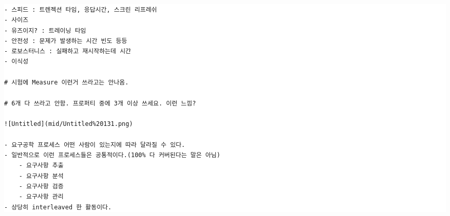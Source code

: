     - 스피드 : 트렌젝션 타임, 응답시간, 스크린 리프레쉬
    - 사이즈
    - 유즈이지? : 트레이닝 타임
    - 안전성 : 문제가 발생하는 시간 빈도 등등
    - 로보스터니스 : 실패하고 재시작하는데 시간
    - 이식성
    
    # 시험에 Measure 이런거 쓰라고는 안나옴.
    
    # 6개 다 쓰라고 안함. 프로퍼티 중에 3개 이상 쓰세요. 이런 느낌?
    
    ![Untitled](mid/Untitled%20131.png)
    
    - 요구공학 프로세스 어떤 사람이 있는지에 따라 달라질 수 있다.
    - 일반적으로 이런 프로세스들은 공통적이다.(100% 다 커버된다는 말은 아님)
        - 요구사항 추출
        - 요구사항 분석
        - 요구사항 검증
        - 요구사항 관리
    - 상당히 interleaved 한 활동이다.
    
